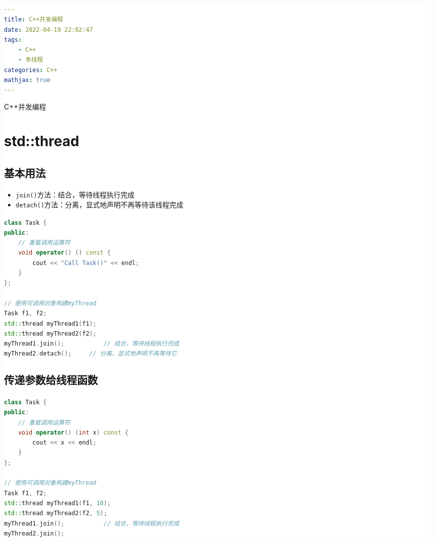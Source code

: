 ```yaml
---
title: C++并发编程
date: 2022-04-19 22:02:47
tags:
    - C++
    - 多线程
categories: C++
mathjax: true  
---
```


C++并发编程



# std::thread

## 基本用法

- `join()`方法：结合，等待线程执行完成
- `detach()`方法：分离，显式地声明不再等待该线程完成

```c++
class Task {
public:
    // 重载调用运算符
  	void operator() () const {
      	cout << "Call Task()" << endl;
    }
};

// 使用可调用对象构建myThread
Task f1, f2;
std::thread myThread1(f1);
std::thread myThread2(f2);
myThread1.join();			// 结合，等待线程执行完成
myThread2.detach();		// 分离，显式地声明不再等待它
```



## 传递参数给线程函数

```c++
class Task {
public:
    // 重载调用运算符
  	void operator() (int x) const {
      	cout << x << endl;
    }
};

// 使用可调用对象构建myThread
Task f1, f2;
std::thread myThread1(f1, 10);
std::thread myThread2(f2, 5);
myThread1.join();			// 结合，等待线程执行完成
myThread2.join();
```
